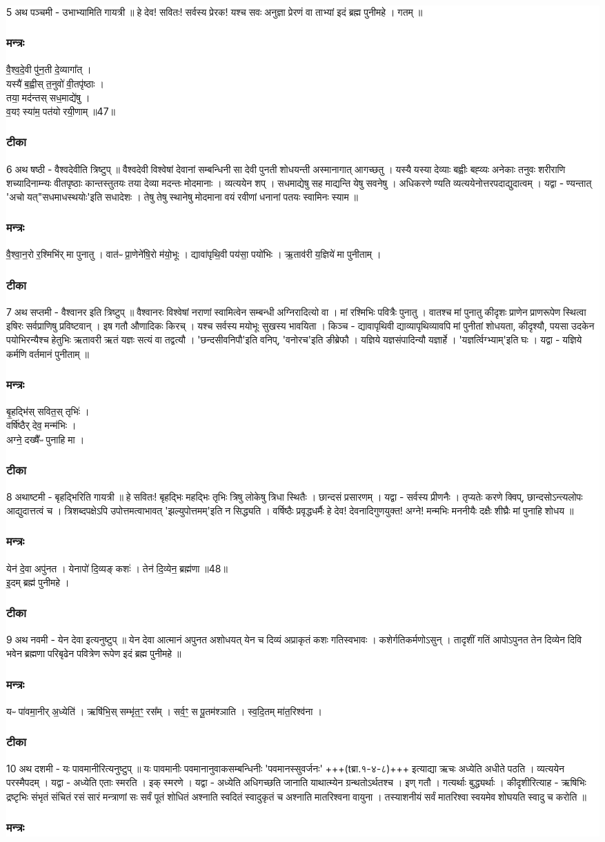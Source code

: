 5 अथ पञ्चमी - उभाभ्यामिति गायत्री ॥ हे देव! सवितः! सर्वस्य प्रेरक! यश्च सवः अनुज्ञा प्रेरणं वा ताभ्यां इदं ब्रह्म पुनीमहे । गतम् ॥
### मन्त्रः
वै॒श्व॒दे॒वी पु॑न॒ती दे॒व्यागा᳚त् ।  
यस्यै॑ ब॒ह्वीस् त॒नुवो॑ वी॒तपृ॑ष्ठाः ।  
तया॒ मद॑न्तस् सध॒माद्ये॑षु ।  
व॒यꣵ स्या॑म॒ पत॑यो रयी॒णाम् ॥47॥  
###  टीका
6 अथ षष्ठी - वैश्वदेवीति त्रिष्टुप् ॥ वैश्वदेवी विश्वेषां देवानां सम्बन्धिनी सा देवी पुनती शोधयन्ती अस्मानागात् आगच्छतु । यस्यै यस्या देव्याः बह्वीः बह्व्यः अनेकाः तनुवः शरीराणि शच्यादिनाम्न्यः वीतपृष्ठाः कान्तस्तुतयः तया देव्या मदन्तः मोदमानाः । व्यत्ययेन शप् । सधमाद्येषु सह माद्यन्ति येषु सवनेषु । अधिकरणे ण्यति व्यत्ययेनोत्तरपदाद्युदात्वम् । यद्वा - ण्यन्तात् 'अचो यत्"सधमाधस्थयोः'इति सधादेशः । तेषु तेषु स्थानेषु मोदमाना वयं रवीणां धनानां पतयः स्वामिनः स्याम ॥
### मन्त्रः
वै॒श्वा॒न॒रो र॒श्मिभि॑र् मा पुनातु ।
वात॑ᳶ प्रा॒णेने॑षि॒रो म॑यो॒भूः ।
द्यावा॑पृथि॒वी पय॑सा॒ पयो॑भिः ।
ऋ॒ताव॑री य॒ज्ञिये॑ मा पुनीताम् ।
###  टीका
7 अथ सप्तमी - वैश्वानर इति त्रिष्टुप् ॥ वैश्वानरः विश्वेषां नराणां स्वामित्वेन सम्बन्धी अग्निरादित्यो वा । मां रश्मिभिः पवित्रैः पुनातु । वातश्च मां पुनातु कीदृशः प्राणेन प्राणरूपेण स्थित्वा इषिरः सर्वप्राणिषु प्रविष्टवान् । इष गतौ औणादिकः किरच् । यश्च सर्वस्य मयोभूः सुखस्य भावयिता । किञ्च - द्यावापृथिवी द्याव्यापृथिव्यावपि मां पुनीतां शोधयता, कीदृश्यौ, पयसा उदकेन पयोभिरन्यैश्च हेतुभिः ऋतावरी ऋतं यज्ञः सत्यं वा तद्वत्यौ । 'छन्दसीवनिपौ'इति वनिप्, 'वनोरच'इति ङीब्रेफौ । यज्ञिये यज्ञसंपादिन्यौ यज्ञार्हे । 'यज्ञर्त्विग्भ्याम्'इति घः । यद्वा - यज्ञिये कर्मणि वर्तमानं पुनीताम् ॥
### मन्त्रः
बृ॒हद्भि॑स् सवित॒स् तृभिः॑ ।   
वर्षि॑ष्ठैर् देव॒ मन्म॑भिः ।  
अग्ने॒ दख्षै᳚ᳶ पुनाहि मा ।  
###  टीका
8 अथाष्टमी - बृहद्भिरिति गायत्री ॥ हे सवितः! बृहद्भिः महद्भिः तृभिः त्रिषु लोकेषु त्रिधा स्थितैः । छान्दसं प्रसारणम् । यद्वा - सर्वस्य प्रीणनैः । तृप्यतेः करणे क्विप्, छान्दसोऽन्त्यलोपः आद्युदात्तत्वं च । त्रिशब्दपक्षेऽपि उपोत्तमत्वाभावत् 'झल्युपोत्तमम्'इति न सिद्ध्यति । वर्षिष्ठैः प्रवृद्धधर्मैः हे देव! देवनादिगुणयुक्त! अग्ने! मन्मभिः मननीयैः दक्षैः शीघ्रैः मां पुनाहि शोधय ॥
### मन्त्रः
येन॑ दे॒वा अपु॑नत ।
येनापो॑ दि॒व्यङ् कशः॑ ।
तेन॑ दि॒व्येन॒ ब्रह्म॑णा ॥48॥  
इ॒दम् ब्रह्म॑ पुनीमहे ।
###  टीका
9 अथ नवमी - येन देवा इत्यनुष्टुप् ॥ येन देवा आत्मानं अपुनत अशोधयत् येन च दिव्यं अप्राकृतं कशः गतिस्वभावः । कशेर्गतिकर्मणोऽसुन् । तादृशीं गतिं आपोऽपुनत तेन दिव्येन दिवि भवेन ब्रह्मणा परिबृढेन पवित्रेण रूपेण इदं ब्रह्म पुनीमहे ॥
### मन्त्रः
यᳶ पा॑वमा॒नीर् अ॒ध्येति॑ ।
ऋषि॑भि॒स् सम्भृ॑त॒ꣳ॒ रस᳚म् ।
सर्व॒ꣳ॒ स पू॒तम॑श्ञाति ।
स्व॒दि॒तम् मा॑त॒रिश्व॑ना ।
###  टीका
10 अथ दशमी - यः पावमानीरित्यनुष्टुप् ॥ यः पावमानीः पवमानानुवाकसम्बन्धिनीः 'पवमानस्सुवर्जनः' +++(tब्रा.१-४-८)+++ इत्याद्या ऋचः अध्येति अधीते पठति । व्यत्ययेन परस्मैपदम् । यद्वा - अध्येति एताः स्मरति । इक् स्मरणे । यद्वा - अध्येति अधिगच्छति जानाति याथात्म्येन ग्रन्थतोऽर्थतश्च । इण् गतौ । गत्यर्थाः बुद्ध्यर्थाः । कीदृशीरित्याह - ऋषिभिः द्रष्टृभिः संभृतं संचितं रसं सारं मन्त्राणां सः सर्वं पूतं शोधितं अश्नाति स्वदितं स्वादुकृतं च अश्नाति मातरिश्वना वायुना । तस्याशनीयं सर्वं मातरिश्वा स्वयमेव शोघयति स्वादु च करोति ॥
### मन्त्रः